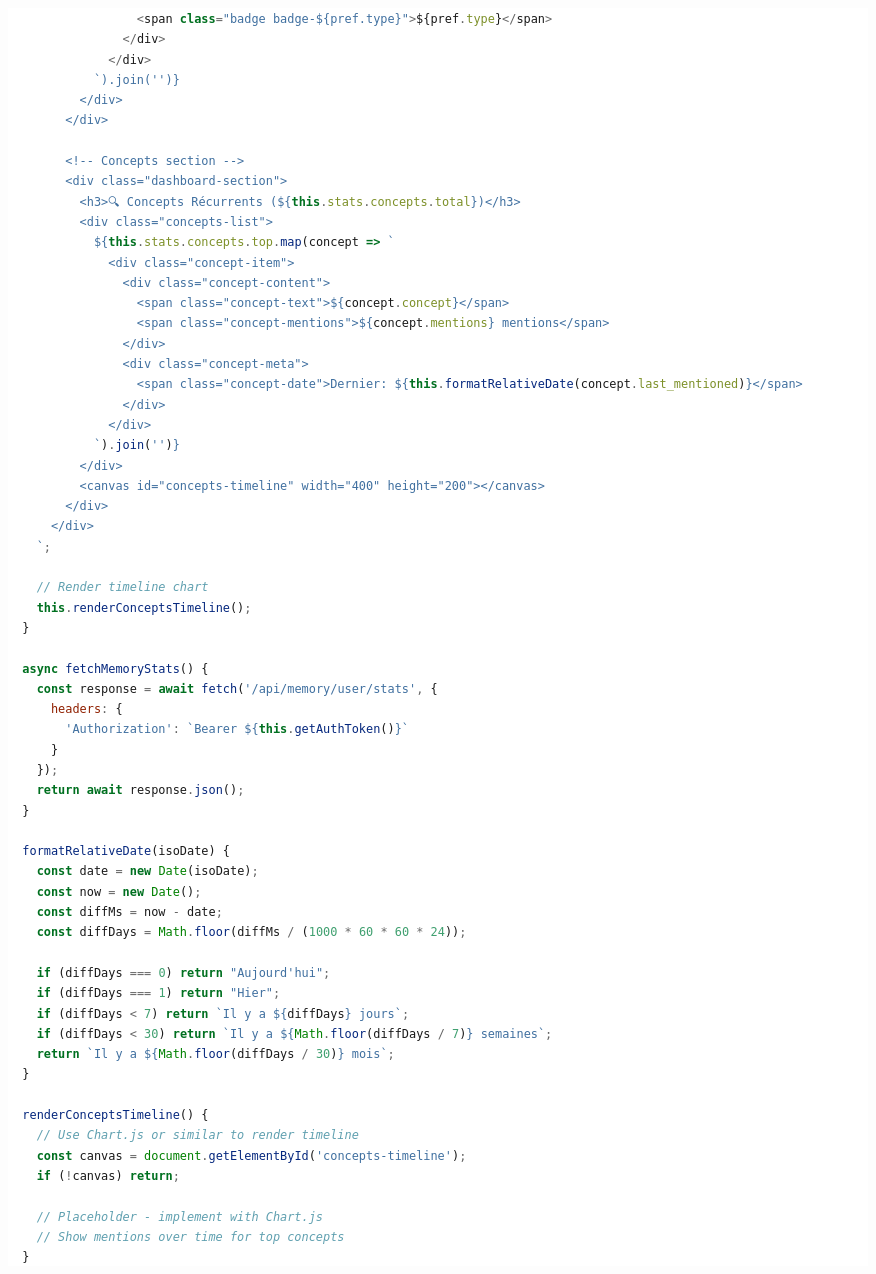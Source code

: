 ```javascript
                  <span class="badge badge-${pref.type}">${pref.type}</span>
                </div>
              </div>
            `).join('')}
          </div>
        </div>

        <!-- Concepts section -->
        <div class="dashboard-section">
          <h3>🔍 Concepts Récurrents (${this.stats.concepts.total})</h3>
          <div class="concepts-list">
            ${this.stats.concepts.top.map(concept => `
              <div class="concept-item">
                <div class="concept-content">
                  <span class="concept-text">${concept.concept}</span>
                  <span class="concept-mentions">${concept.mentions} mentions</span>
                </div>
                <div class="concept-meta">
                  <span class="concept-date">Dernier: ${this.formatRelativeDate(concept.last_mentioned)}</span>
                </div>
              </div>
            `).join('')}
          </div>
          <canvas id="concepts-timeline" width="400" height="200"></canvas>
        </div>
      </div>
    `;

    // Render timeline chart
    this.renderConceptsTimeline();
  }

  async fetchMemoryStats() {
    const response = await fetch('/api/memory/user/stats', {
      headers: {
        'Authorization': `Bearer ${this.getAuthToken()}`
      }
    });
    return await response.json();
  }

  formatRelativeDate(isoDate) {
    const date = new Date(isoDate);
    const now = new Date();
    const diffMs = now - date;
    const diffDays = Math.floor(diffMs / (1000 * 60 * 60 * 24));

    if (diffDays === 0) return "Aujourd'hui";
    if (diffDays === 1) return "Hier";
    if (diffDays < 7) return `Il y a ${diffDays} jours`;
    if (diffDays < 30) return `Il y a ${Math.floor(diffDays / 7)} semaines`;
    return `Il y a ${Math.floor(diffDays / 30)} mois`;
  }

  renderConceptsTimeline() {
    // Use Chart.js or similar to render timeline
    const canvas = document.getElementById('concepts-timeline');
    if (!canvas) return;

    // Placeholder - implement with Chart.js
    // Show mentions over time for top concepts
  }
```